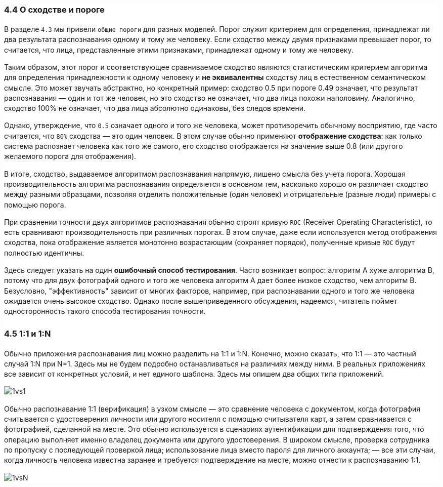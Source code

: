### 4.4 О сходстве и пороге

В разделе `4.3` мы привели `общие пороги` для разных моделей. Порог служит критерием для определения, принадлежат ли два результата распознавания одному и тому же человеку. Если сходство между двумя признаками превышает порог, то считается, что лица, представленные этими признаками, принадлежат одному и тому же человеку.

Таким образом, этот порог и соответствующее сравниваемое сходство являются статистическим критерием алгоритма для определения принадлежности к одному человеку и **не эквивалентны** сходству лиц в естественном семантическом смысле. Это может звучать абстрактно, но конкретный пример: сходство 0.5 при пороге 0.49 означает, что результат распознавания — один и тот же человек, но это сходство не означает, что два лица похожи наполовину. Аналогично, сходство 100% не означает, что два лица абсолютно одинаковы, без следов времени.

Однако, утверждение, что `0.5` означает одного и того же человека, может противоречить обычному восприятию, где часто считается, что `80%` сходства — это один человек. В этом случае обычно применяют **отображение сходства**: как только система распознает человека как того же самого, его сходство отображается на значение выше 0.8 (или другого желаемого порога для отображения).

В итоге, сходство, выдаваемое алгоритмом распознавания напрямую, лишено смысла без учета порога. Хорошая производительность алгоритма распознавания определяется в основном тем, насколько хорошо он различает сходство между разными образцами, позволяя отделить положительные (один человек) и отрицательные (разные люди) примеры с помощью порога.

При сравнении точности двух алгоритмов распознавания обычно строят кривую `ROC` (Receiver Operating Characteristic), то есть сравнивают производительность при различных порогах. В этом случае, даже если используется метод отображения сходства, пока отображение является монотонно возрастающим (сохраняет порядок), полученные кривые `ROC` будут полностью идентичны.

Здесь следует указать на один **ошибочный способ тестирования**. Часто возникает вопрос: алгоритм A хуже алгоритма B, потому что для двух фотографий одного и того же человека алгоритм A дает более низкое сходство, чем алгоритм B. Безусловно, "эффективность" зависит от многих факторов, например, при распознавании одного и того же человека ожидается очень высокое сходство. Однако после вышеприведенного обсуждения, надеемся, читатель поймет односторонность такого способа тестирования точности.

### 4.5 1:1 и 1:N

Обычно приложения распознавания лиц можно разделить на 1:1 и 1:N. Конечно, можно сказать, что 1:1 — это частный случай 1:N при N=1. Здесь мы не будем подробно останавливаться на различиях между ними. В реальных приложениях все зависит от конкретных условий, и нет единого шаблона. Здесь мы опишем два общих типа приложений.

![1vs1](assets/1vs1.png)

Обычно распознавание 1:1 (верификация) в узком смысле — это сравнение человека с документом, когда фотография считывается с удостоверения личности или другого носителя с помощью считывателя карт, а затем сравнивается с фотографией, сделанной на месте. Это обычно используется в сценариях аутентификации для подтверждения того, что операцию выполняет именно владелец документа или другого удостоверения. В широком смысле, проверка сотрудника по пропуску с последующей проверкой лица; использование лица вместо пароля для личного аккаунта; — все эти случаи, когда личность человека известна заранее и требуется подтверждение на месте, можно отнести к распознаванию 1:1.

![1vsN](assets/1vsn.png)
